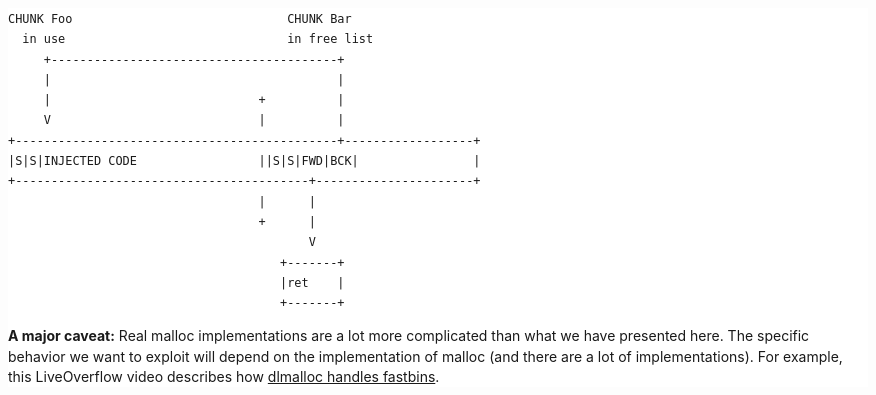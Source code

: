 
```
CHUNK Foo                              CHUNK Bar
  in use                               in free list
     +----------------------------------------+
     |                                        |
     |                             +          |
     V                             |          |
+---------------------------------------------+------------------+
|S|S|INJECTED CODE                 ||S|S|FWD|BCK|                |
+-----------------------------------------+----------------------+
                                   |      |
                                   +      |
                                          V
                                      +-------+
                                      |ret    |
                                      +-------+
```


**A major caveat:** Real malloc implementations are a lot more complicated than what we have presented here. The specific behavior we  want to exploit will depend on the implementation of malloc (and there are a lot of implementations). For example, this LiveOverflow video describes how [dlmalloc handles fastbins][fastbins]. 

[fastbins]: https://youtu.be/gL45bjQvZSU


[liveoverflow-heap]: https://youtu.be/HPDBOhiKaD8 